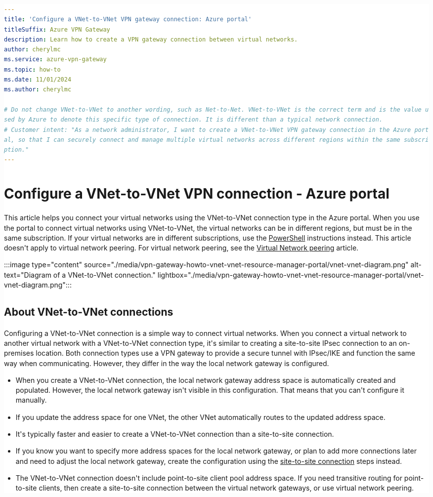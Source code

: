 ```yaml
---
title: 'Configure a VNet-to-VNet VPN gateway connection: Azure portal'
titleSuffix: Azure VPN Gateway
description: Learn how to create a VPN gateway connection between virtual networks.
author: cherylmc
ms.service: azure-vpn-gateway
ms.topic: how-to
ms.date: 11/01/2024
ms.author: cherylmc

# Do not change VNet-to-VNet to another wording, such as Net-to-Net. VNet-to-VNet is the correct term and is the value used by Azure to denote this specific type of connection. It is different than a typical network connection.
# Customer intent: "As a network administrator, I want to create a VNet-to-VNet VPN gateway connection in the Azure portal, so that I can securely connect and manage multiple virtual networks across different regions within the same subscription."
---
```


# Configure a VNet-to-VNet VPN connection - Azure portal

This article helps you connect your virtual networks using the VNet-to-VNet connection type in the Azure portal. When you use the portal to connect virtual networks using VNet-to-VNet, the virtual networks can be in different regions, but must be in the same subscription. If your virtual networks are in different subscriptions, use the [PowerShell](vpn-gateway-vnet-vnet-rm-ps.md) instructions instead. This article doesn't apply to virtual network peering. For virtual network peering, see the [Virtual Network peering](../virtual-network/virtual-network-peering-overview.md) article.

:::image type="content" source="./media/vpn-gateway-howto-vnet-vnet-resource-manager-portal/vnet-vnet-diagram.png" alt-text="Diagram of a VNet-to-VNet connection." lightbox="./media/vpn-gateway-howto-vnet-vnet-resource-manager-portal/vnet-vnet-diagram.png":::

## About VNet-to-VNet connections

Configuring a VNet-to-VNet connection is a simple way to connect virtual networks. When you connect a virtual network to another virtual network with a VNet-to-VNet connection type, it's similar to creating a site-to-site IPsec connection to an on-premises location. Both connection types use a VPN gateway to provide a secure tunnel with IPsec/IKE and function the same way when communicating. However, they differ in the way the local network gateway is configured.

* When you create a VNet-to-VNet connection, the local network gateway address space is automatically created and populated. However, the local network gateway isn't visible in this configuration. That means that you can't configure it manually.

* If you update the address space for one VNet, the other VNet automatically routes to the updated address space.

* It's typically faster and easier to create a VNet-to-VNet connection than a site-to-site connection.

* If you know you want to specify more address spaces for the local network gateway, or plan to add more connections later and need to adjust the local network gateway, create the configuration using the [site-to-site connection](./tutorial-site-to-site-portal.md) steps instead.
* The VNet-to-VNet connection doesn't include point-to-site client pool address space. If you need transitive routing for point-to-site clients, then create a site-to-site connection between the virtual network gateways, or use virtual network peering.
